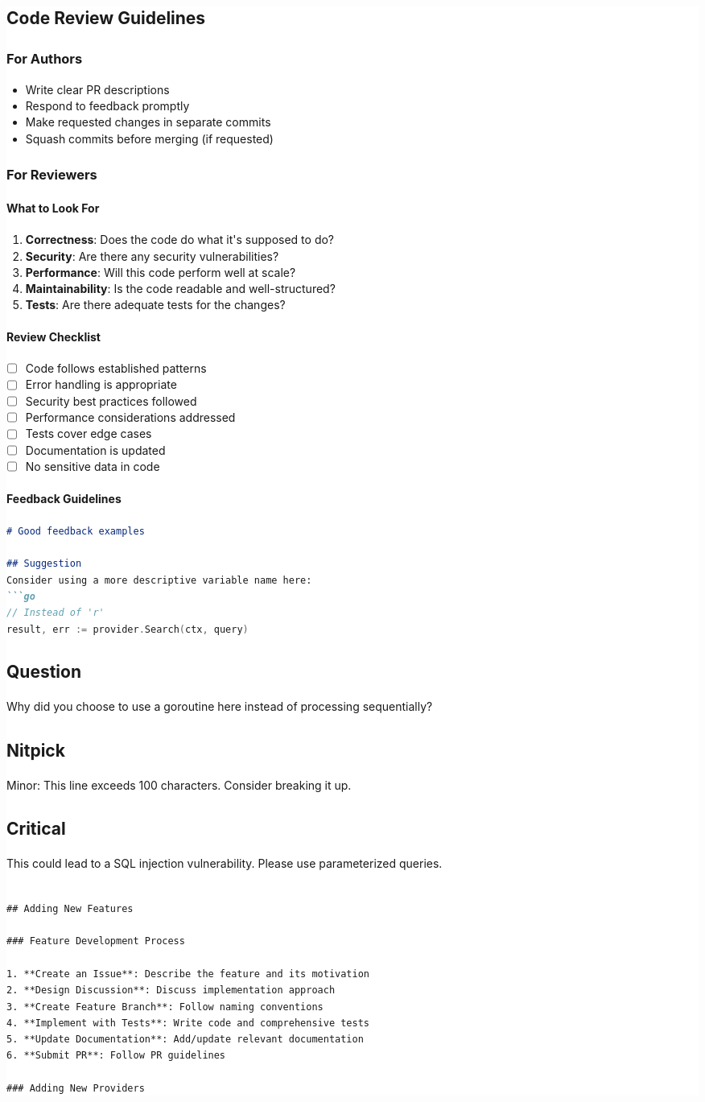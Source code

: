## Code Review Guidelines

### For Authors

- Write clear PR descriptions
- Respond to feedback promptly
- Make requested changes in separate commits
- Squash commits before merging (if requested)

### For Reviewers

#### What to Look For

1. **Correctness**: Does the code do what it's supposed to do?
2. **Security**: Are there any security vulnerabilities?
3. **Performance**: Will this code perform well at scale?
4. **Maintainability**: Is the code readable and well-structured?
5. **Tests**: Are there adequate tests for the changes?

#### Review Checklist

- [ ] Code follows established patterns
- [ ] Error handling is appropriate
- [ ] Security best practices followed
- [ ] Performance considerations addressed
- [ ] Tests cover edge cases
- [ ] Documentation is updated
- [ ] No sensitive data in code

#### Feedback Guidelines

```markdown
# Good feedback examples

## Suggestion
Consider using a more descriptive variable name here:
```go
// Instead of 'r'
result, err := provider.Search(ctx, query)
```

## Question
Why did you choose to use a goroutine here instead of processing sequentially?

## Nitpick
Minor: This line exceeds 100 characters. Consider breaking it up.

## Critical
This could lead to a SQL injection vulnerability. Please use parameterized queries.
```

## Adding New Features

### Feature Development Process

1. **Create an Issue**: Describe the feature and its motivation
2. **Design Discussion**: Discuss implementation approach
3. **Create Feature Branch**: Follow naming conventions
4. **Implement with Tests**: Write code and comprehensive tests
5. **Update Documentation**: Add/update relevant documentation
6. **Submit PR**: Follow PR guidelines

### Adding New Providers
```